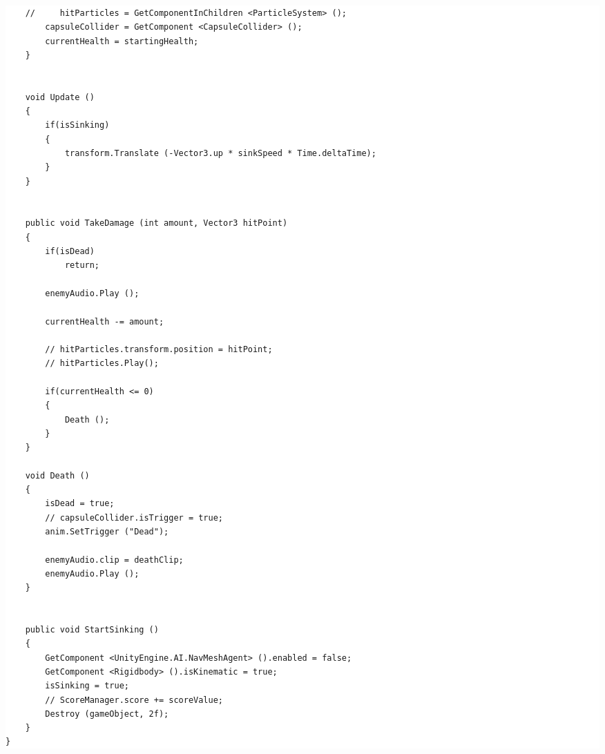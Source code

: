 ```
    //     hitParticles = GetComponentInChildren <ParticleSystem> ();
        capsuleCollider = GetComponent <CapsuleCollider> ();
        currentHealth = startingHealth;
    }


    void Update ()
    {
        if(isSinking)
        {
            transform.Translate (-Vector3.up * sinkSpeed * Time.deltaTime);
        }
    }


    public void TakeDamage (int amount, Vector3 hitPoint)
    {
        if(isDead)
            return;

        enemyAudio.Play ();

        currentHealth -= amount;

        // hitParticles.transform.position = hitPoint;
        // hitParticles.Play();

        if(currentHealth <= 0)
        {
            Death ();
        }
    }

    void Death ()
    {
        isDead = true;
        // capsuleCollider.isTrigger = true;
        anim.SetTrigger ("Dead");

        enemyAudio.clip = deathClip;
        enemyAudio.Play ();
    }


    public void StartSinking ()
    {
        GetComponent <UnityEngine.AI.NavMeshAgent> ().enabled = false;
        GetComponent <Rigidbody> ().isKinematic = true;
        isSinking = true;
        // ScoreManager.score += scoreValue;
        Destroy (gameObject, 2f);
    }
}
```
